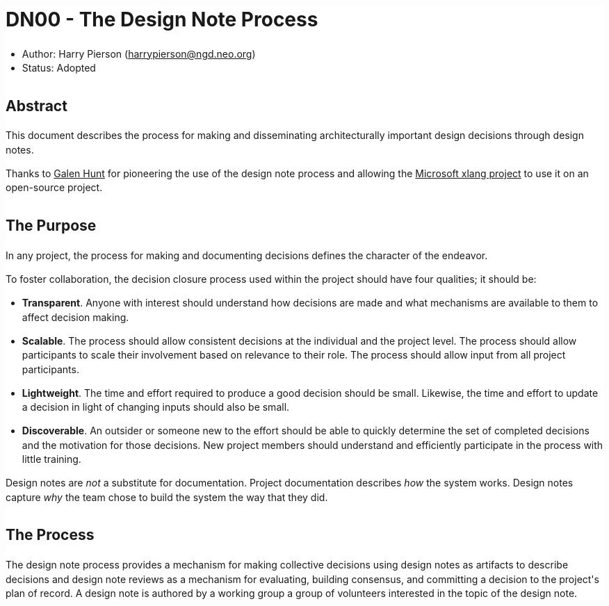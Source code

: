 
# DN00 - The Design Note Process​

- Author: Harry Pierson (harrypierson@ngd.neo.org)
- Status: Adopted

## Abstract

This document describes the process for making and disseminating
architecturally important design decisions through design notes.

Thanks to [Galen Hunt](https://www.microsoft.com/en-us/research/people/galenh/)
for pioneering the use of the design note process and allowing the
[Microsoft xlang project](http://github.com/Microsoft/xlang)
to use it on an open-source project.

## The Purpose

In any project, the process for making and documenting decisions defines
the character of the endeavor.

To foster collaboration, the decision closure process used within the
project should have four qualities; it should be:

- **Transparent**. Anyone with interest should understand how
  decisions are made and what mechanisms are available to them to
  affect decision making.

- **Scalable**. The process should allow consistent decisions at the
  individual and the project level. The process should allow
  participants to scale their involvement based on relevance to their
  role. The process should allow input from all project participants.

- **Lightweight**. The time and effort required to produce a good
  decision should be small. Likewise, the time and effort to update a
  decision in light of changing inputs should also be small.

- **Discoverable**. An outsider or someone new to the effort should be
  able to quickly determine the set of completed decisions and the
  motivation for those decisions. New project members should
  understand and efficiently participate in the process with little
  training.

Design notes are *not* a substitute for documentation. Project
documentation describes *how* the system works. Design notes capture
*why* the team chose to build the system the way that they did.

## The Process

The design note process provides a mechanism for making collective
decisions using design notes as artifacts to describe decisions and
design note reviews as a mechanism for evaluating, building consensus,
and committing a decision to the project's plan of record. A design note
is authored by a working group a group of volunteers interested in the
topic of the design note.

